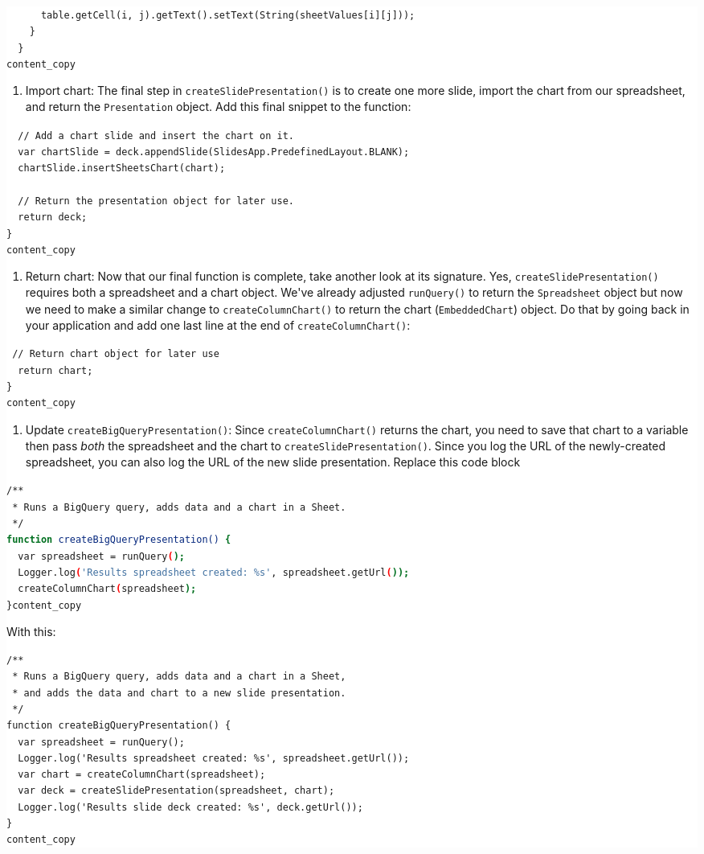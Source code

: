 ```
      table.getCell(i, j).getText().setText(String(sheetValues[i][j]));
    }
  }
content_copy
```

1. Import chart: The final step in `createSlidePresentation()` is to create one more slide, import the chart from our spreadsheet, and return the `Presentation` object. Add this final snippet to the function:

```
  // Add a chart slide and insert the chart on it.
  var chartSlide = deck.appendSlide(SlidesApp.PredefinedLayout.BLANK);
  chartSlide.insertSheetsChart(chart);

  // Return the presentation object for later use.
  return deck;
}
content_copy
```

1. Return chart: Now that our final function is complete, take another look at its signature. Yes, `createSlidePresentation()` requires both a spreadsheet and a chart object. We've already adjusted `runQuery()` to return the `Spreadsheet` object but now we need to make a similar change to `createColumnChart()` to return the chart (`EmbeddedChart`) object. Do that by going back in your application and add one last line at the end of `createColumnChart()`:

```
 // Return chart object for later use
  return chart;
}
content_copy
```

1. Update `createBigQueryPresentation()`: Since `createColumnChart()` returns the chart, you need to save that chart to a variable then pass *both* the spreadsheet and the chart to `createSlidePresentation()`. Since you log the URL of the newly-created spreadsheet, you can also log the URL of the new slide presentation. Replace this code block

```bash
/**
 * Runs a BigQuery query, adds data and a chart in a Sheet.
 */
function createBigQueryPresentation() {
  var spreadsheet = runQuery();
  Logger.log('Results spreadsheet created: %s', spreadsheet.getUrl());
  createColumnChart(spreadsheet);
}content_copy
```

With this:

```
/**
 * Runs a BigQuery query, adds data and a chart in a Sheet,
 * and adds the data and chart to a new slide presentation.
 */
function createBigQueryPresentation() {
  var spreadsheet = runQuery();
  Logger.log('Results spreadsheet created: %s', spreadsheet.getUrl());
  var chart = createColumnChart(spreadsheet);
  var deck = createSlidePresentation(spreadsheet, chart);
  Logger.log('Results slide deck created: %s', deck.getUrl());
}
content_copy
```
